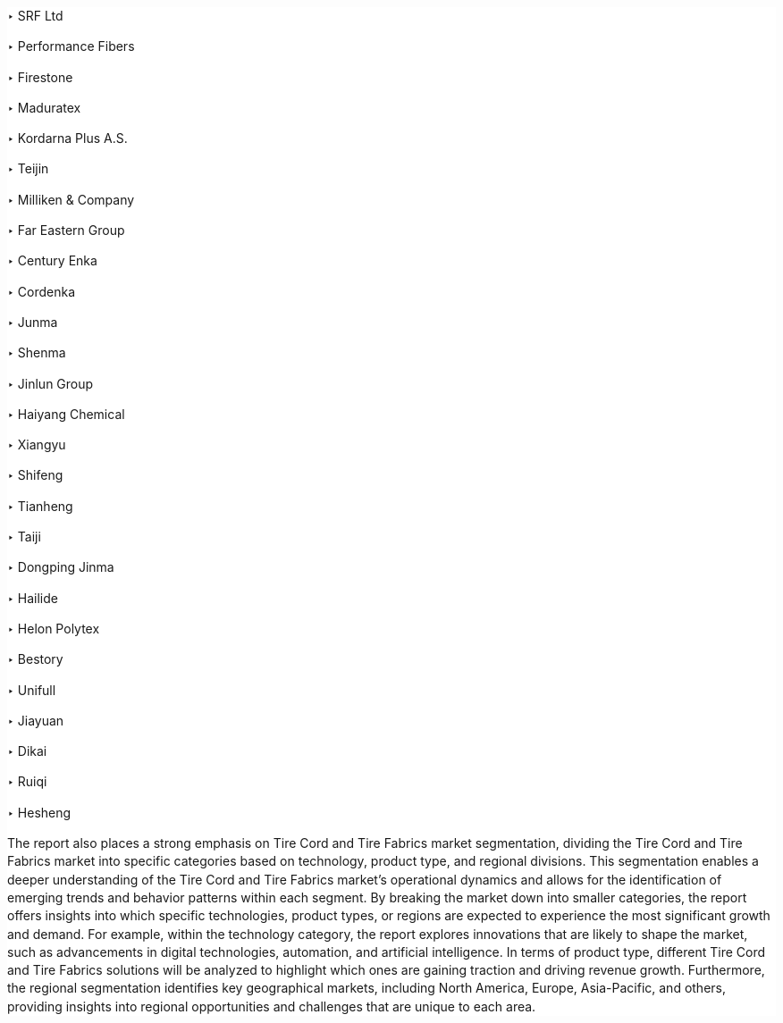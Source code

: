 ‣ SRF Ltd

‣ Performance Fibers

‣ Firestone

‣ Maduratex

‣ Kordarna Plus A.S.

‣ Teijin

‣ Milliken & Company

‣ Far Eastern Group

‣ Century Enka

‣ Cordenka

‣ Junma

‣ Shenma

‣ Jinlun Group

‣ Haiyang Chemical

‣ Xiangyu

‣ Shifeng

‣ Tianheng

‣ Taiji

‣ Dongping Jinma

‣ Hailide

‣ Helon Polytex

‣ Bestory

‣ Unifull

‣ Jiayuan

‣ Dikai

‣ Ruiqi

‣ Hesheng

The report also places a strong emphasis on Tire Cord and Tire Fabrics market segmentation, dividing the Tire Cord and Tire Fabrics market into specific categories based on technology, product type, and regional divisions. This segmentation enables a deeper understanding of the Tire Cord and Tire Fabrics market’s operational dynamics and allows for the identification of emerging trends and behavior patterns within each segment. By breaking the market down into smaller categories, the report offers insights into which specific technologies, product types, or regions are expected to experience the most significant growth and demand. For example, within the technology category, the report explores innovations that are likely to shape the market, such as advancements in digital technologies, automation, and artificial intelligence. In terms of product type, different Tire Cord and Tire Fabrics solutions will be analyzed to highlight which ones are gaining traction and driving revenue growth. Furthermore, the regional segmentation identifies key geographical markets, including North America, Europe, Asia-Pacific, and others, providing insights into regional opportunities and challenges that are unique to each area.

